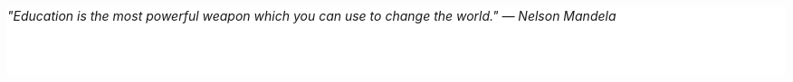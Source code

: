 
*"Education is the most powerful weapon which you can use to change the world." — Nelson Mandela*

```


